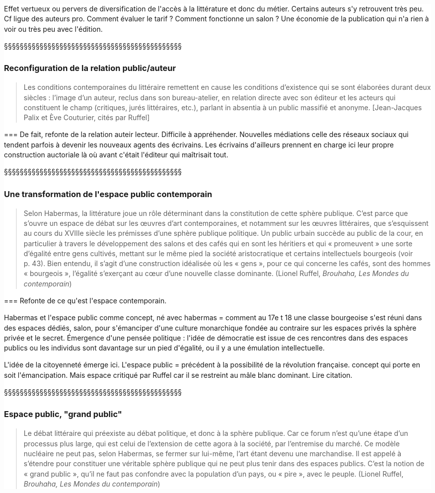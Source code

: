 Effet vertueux ou pervers de diversification de l'accès à la littérature et donc du métier. Certains auteurs s'y retrouvent très peu. Cf ligue des auteurs pro. Comment évaluer le tarif ? Comment fonctionne un salon ? Une économie de la publication qui n'a rien à voir ou très peu avec l'édition.


§§§§§§§§§§§§§§§§§§§§§§§§§§§§§§§§§§§§§§§§§§§§§

### Reconfiguration de la relation public/auteur
>Les conditions contemporaines du littéraire remettent en cause les conditions d’existence qui se sont élaborées durant deux siècles : l’image d’un auteur, reclus dans son bureau-atelier, en relation directe avec son éditeur et les acteurs qui constituent le champ (critiques, jurés littéraires, etc.), parlant in absentia à un public massifié et anonyme. [Jean-Jacques Palix et Ève Couturier, cités par Ruffel]



===
De fait, refonte de la relation auteir lecteur. Difficile à appréhender. Nouvelles médiations  celle des réseaux sociaux qui tendent parfois à devenir les nouveaux agents des écrivains. Les écrivains d'ailleurs prennent en charge ici leur propre construction auctoriale là où avant c'était l'éditeur qui maîtrisait tout.


§§§§§§§§§§§§§§§§§§§§§§§§§§§§§§§§§§§§§§§§§§§§§

### Une transformation de l'espace public contemporain
>Selon Habermas, la littérature joue un rôle déterminant dans la constitution de cette sphère publique. C’est parce que s’ouvre un espace de débat sur les œuvres d’art contemporaines, et notamment sur les œuvres littéraires, que s’esquissent au cours du XVIIIe siècle les prémisses d’une sphère publique politique. Un public urbain succède au public de la cour, en particulier à travers le développement des salons et des cafés qui en sont les héritiers et qui « promeuvent » une sorte d’égalité entre gens cultivés, mettant sur le même pied la société aristocratique et certains intellectuels bourgeois (voir p. 43). Bien entendu, il s’agit d’une construction idéalisée où les « gens », pour ce qui concerne les cafés, sont des hommes « bourgeois », l’égalité s’exerçant au cœur d’une nouvelle classe dominante. (Lionel Ruffel, _Brouhaha, Les Mondes du contemporain_)




===
Refonte de ce qu'est l'espace contemporain.


Habermas et l'espace public comme concept, né avec habermas = comment au 17e t 18 une classe bourgeoise s'est réuni dans des espaces dédiés, salon, pour s'émanciper d'une culture monarchique fondée au contraire sur les espaces privés la sphère privée et le secret. Émergence d'une pensée politique : l'idée de démocratie est issue de ces rencontres dans des espaces publics ou les individus sont davantage sur un pied d'égalité, ou il y a une émulation intellectuelle.

L'idée de la citoyenneté émerge ici. L'espace public = précédent à la possibilité de la révolution française. concept qui porte en soit l'émancipation.
Mais espace critiqué par Ruffel car il se restreint au mâle blanc dominant. Lire citation.  



§§§§§§§§§§§§§§§§§§§§§§§§§§§§§§§§§§§§§§§§§§§§§


### Espace public, "grand public"
>Le débat littéraire qui préexiste au débat politique, et donc à la sphère publique. Car ce forum n’est qu’une étape d’un processus plus large, qui est celui de l’extension de cette agora à la société, par l’entremise du marché. Ce modèle nucléaire ne peut pas, selon Habermas, se fermer sur lui-même, l’art étant devenu une marchandise. Il est appelé à s’étendre pour constituer une véritable sphère publique qui ne peut plus tenir dans des espaces publics. C’est la notion de « grand public », qu’il ne faut pas confondre avec la population d’un pays, ou « pire », avec le peuple. (Lionel Ruffel, _Brouhaha, Les Mondes du contemporain_)
